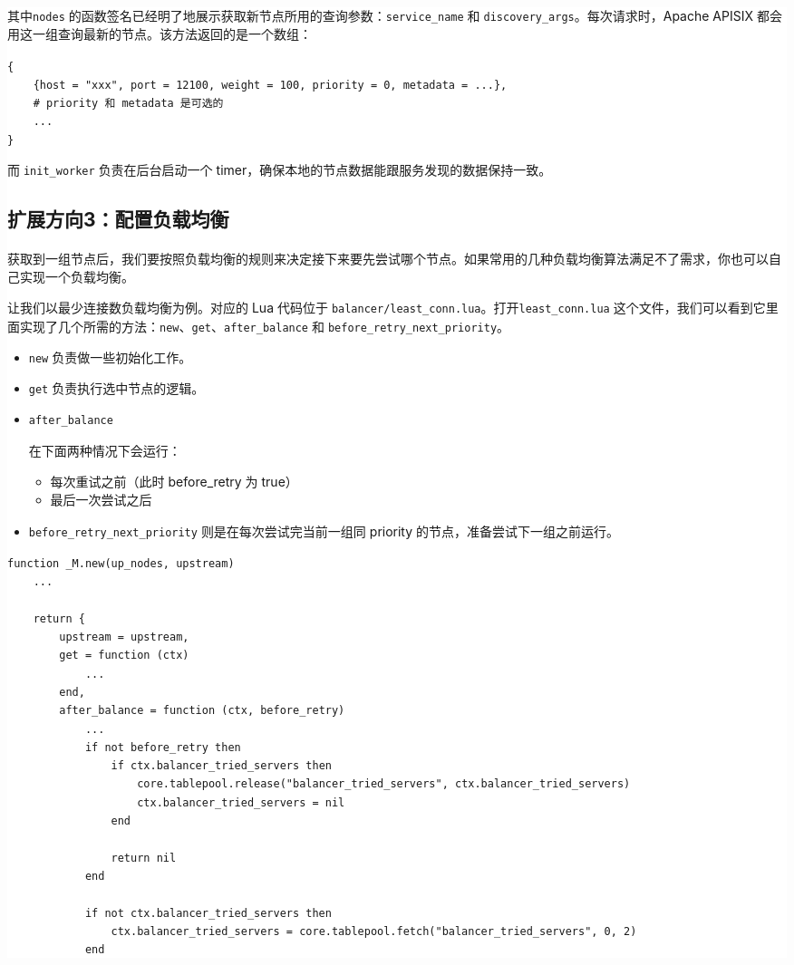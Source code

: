 其中`nodes` 的函数签名已经明了地展示获取新节点所用的查询参数：`service_name` 和 `discovery_args`。每次请求时，Apache APISIX 都会用这一组查询最新的节点。该方法返回的是一个数组：

```
{
    {host = "xxx", port = 12100, weight = 100, priority = 0, metadata = ...},
    # priority 和 metadata 是可选的
    ...
}
```

而 `init_worker` 负责在后台启动一个 timer，确保本地的节点数据能跟服务发现的数据保持一致。

## 扩展方向3：配置负载均衡

获取到一组节点后，我们要按照负载均衡的规则来决定接下来要先尝试哪个节点。如果常用的几种负载均衡算法满足不了需求，你也可以自己实现一个负载均衡。

让我们以最少连接数负载均衡为例。对应的 Lua 代码位于 `balancer/least_conn.lua`。打开`least_conn.lua` 这个文件，我们可以看到它里面实现了几个所需的方法：`new`、`get`、`after_balance` 和 `before_retry_next_priority`。

- `new` 负责做一些初始化工作。

- `get` 负责执行选中节点的逻辑。

- ```
  after_balance
  ```

   在下面两种情况下会运行：

  - 每次重试之前（此时 before_retry 为 true）
  - 最后一次尝试之后

- `before_retry_next_priority` 则是在每次尝试完当前一组同 priority 的节点，准备尝试下一组之前运行。

```
function _M.new(up_nodes, upstream)
    ...

    return {
        upstream = upstream,
        get = function (ctx)
            ...
        end,
        after_balance = function (ctx, before_retry)
            ...
            if not before_retry then
                if ctx.balancer_tried_servers then
                    core.tablepool.release("balancer_tried_servers", ctx.balancer_tried_servers)
                    ctx.balancer_tried_servers = nil
                end

                return nil
            end

            if not ctx.balancer_tried_servers then
                ctx.balancer_tried_servers = core.tablepool.fetch("balancer_tried_servers", 0, 2)
            end
